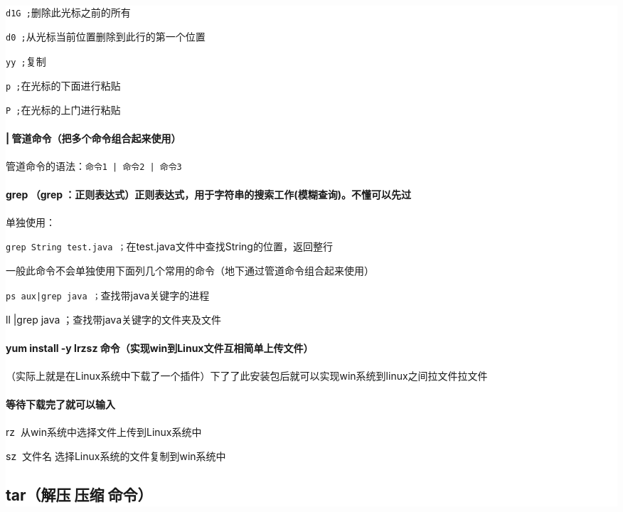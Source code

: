 
`d1G ;`删除此光标之前的所有

  

`d0 ;`从光标当前位置删除到此行的第一个位置

  

`yy ;`复制

  

`p ;`在光标的下面进行粘贴

  

`P ;`在光标的上门进行粘贴

  

#### | 管道命令（把多个命令组合起来使用）

  

管道命令的语法：`命令1 | 命令2 | 命令3`

  

#### grep （grep ：正则表达式）正则表达式，用于字符串的搜索工作(模糊查询)。不懂可以先过

  

单独使用：

  

`grep String test.java ；`在test.java文件中查找String的位置，返回整行

  

一般此命令不会单独使用下面列几个常用的命令（地下通过管道命令组合起来使用）

  

`ps aux|grep java ；`查找带java关键字的进程

  

ll |grep java ；查找带java关键字的文件夹及文件

  

#### yum install -y lrzsz 命令（实现win到Linux文件互相简单上传文件）

  

（实际上就是在Linux系统中下载了一个插件）下了了此安装包后就可以实现win系统到linux之间拉文件拉文件

  

#### 等待下载完了就可以输入

  

rz  从win系统中选择文件上传到Linux系统中

  

sz  文件名 选择Linux系统的文件复制到win系统中

  

## tar（解压 压缩 命令）
